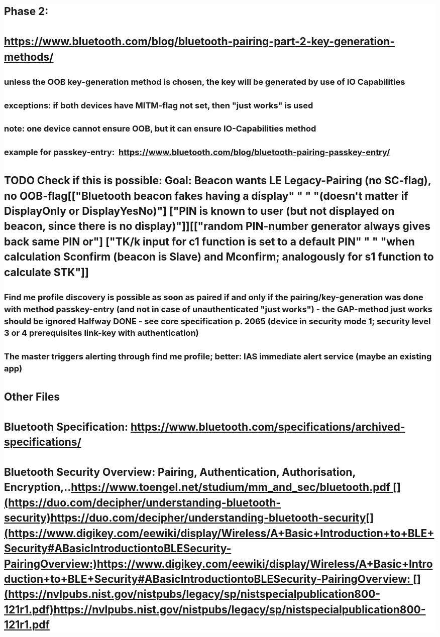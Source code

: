 ## **Phase 2:**

## [](https://www.bluetooth.com/blog/bluetooth-pairing-part-2-key-generation-methods/)https://www.bluetooth.com/blog/bluetooth-pairing-part-2-key-generation-methods/
### unless the OOB key-generation method is chosen, the key will be generated by use of IO Capabilities

### exceptions: if both devices have MITM-flag not set, then "just works" is used

### note: one device cannot ensure OOB, but it can ensure IO-Capabilities method

### example for passkey-entry:  [](https://www.bluetooth.com/blog/bluetooth-pairing-passkey-entry/)https://www.bluetooth.com/blog/bluetooth-pairing-passkey-entry/

## **TODO** Check if this is possible: Goal: Beacon wants LE Legacy-Pairing (no SC-flag), no OOB-flag[["**Bluetooth beacon fakes having a display**" " " "(doesn't matter if DisplayOnly or DisplayYesNo)"] ["PIN is known to user (but not displayed on beacon, since there is no display)"]][["random PIN-number generator always gives back same PIN or"] ["**TK/k input for c1 function is set to a default PIN**" " " "when calculation Sconfirm (beacon is Slave) and Mconfirm; analogously for s1 function to calculate STK"]]
### Find me profile discovery is possible as soon as paired if and only if the pairing/key-generation was done with method passkey-entry (**and not in case of unauthenticated "just works") - the GAP-method just works should be ignored** Halfway **DONE** - see core specification p. 2065 (device in security mode 1; security level 3 or 4 prerequisites link-key with authentication)

### The master triggers alerting through find me profile; better: IAS immediate alert service (maybe an existing app)

## Other Files

## Bluetooth Specification: [](https://www.bluetooth.com/specifications/archived-specifications/)https://www.bluetooth.com/specifications/archived-specifications/

## Bluetooth Security Overview: Pairing, Authentication, Authorisation, Encryption,..[](https://www.toengel.net/studium/mm_and_sec/bluetooth.pdf)https://www.toengel.net/studium/mm_and_sec/bluetooth.pdf [](https://duo.com/decipher/understanding-bluetooth-security)https://duo.com/decipher/understanding-bluetooth-security[](https://www.digikey.com/eewiki/display/Wireless/A+Basic+Introduction+to+BLE+Security#ABasicIntroductiontoBLESecurity-PairingOverview:)https://www.digikey.com/eewiki/display/Wireless/A+Basic+Introduction+to+BLE+Security#ABasicIntroductiontoBLESecurity-PairingOverview: [](https://nvlpubs.nist.gov/nistpubs/legacy/sp/nistspecialpublication800-121r1.pdf)https://nvlpubs.nist.gov/nistpubs/legacy/sp/nistspecialpublication800-121r1.pdf